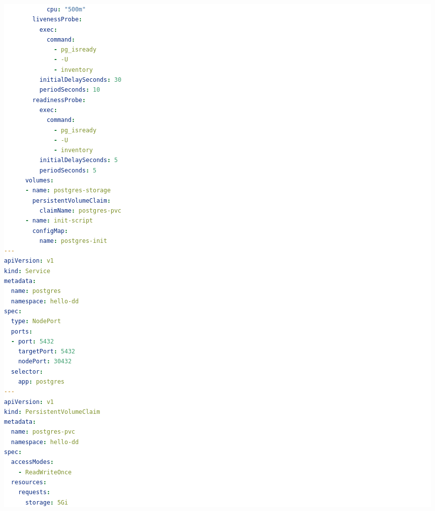 ```yaml
            cpu: "500m"
        livenessProbe:
          exec:
            command:
              - pg_isready
              - -U
              - inventory
          initialDelaySeconds: 30
          periodSeconds: 10
        readinessProbe:
          exec:
            command:
              - pg_isready
              - -U
              - inventory
          initialDelaySeconds: 5
          periodSeconds: 5
      volumes:
      - name: postgres-storage
        persistentVolumeClaim:
          claimName: postgres-pvc
      - name: init-script
        configMap:
          name: postgres-init
---
apiVersion: v1
kind: Service
metadata:
  name: postgres
  namespace: hello-dd
spec:
  type: NodePort
  ports:
  - port: 5432
    targetPort: 5432
    nodePort: 30432
  selector:
    app: postgres
---
apiVersion: v1
kind: PersistentVolumeClaim
metadata:
  name: postgres-pvc
  namespace: hello-dd
spec:
  accessModes:
    - ReadWriteOnce
  resources:
    requests:
      storage: 5Gi
```

